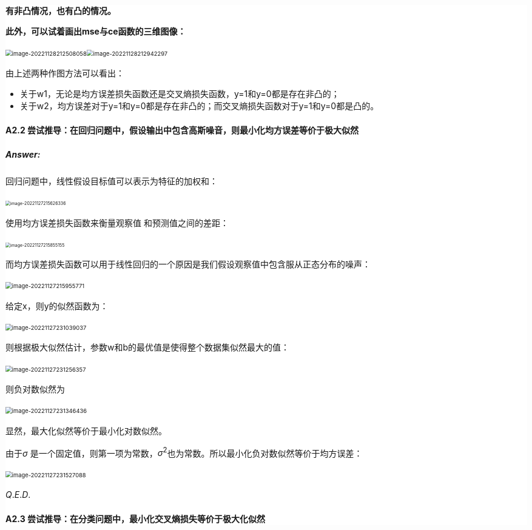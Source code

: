 

**有非凸情况，也有凸的情况。**



**此外，可以试着画出mse与ce函数的三维图像：**

<img src="C:\Users\HaRry_\AppData\Roaming\Typora\typora-user-images\image-20221128212508058.png" alt="image-20221128212508058" style="zoom:67%;" /><img src="C:\Users\HaRry_\AppData\Roaming\Typora\typora-user-images\image-20221128212942297.png" alt="image-20221128212942297" style="zoom: 67%;" />



由上述两种作图方法可以看出：

- 关于w1，无论是均方误差损失函数还是交叉熵损失函数，y=1和y=0都是存在非凸的；
- 关于w2，均方误差对于y=1和y=0都是存在非凸的；而交叉熵损失函数对于y=1和y=0都是凸的。





#### A2.2 尝试推导：在回归问题中，假设输出中包含高斯噪音，则最小化均方误差等价于极大似然

##### Answer:

回归问题中，线性假设目标值可以表示为特征的加权和：

<img src="C:\Users\HaRry_\AppData\Roaming\Typora\typora-user-images\image-20221127215626336.png" alt="image-20221127215626336" style="zoom: 50%;" />

使用均方误差损失函数来衡量观察值 和预测值之间的差距：

<img src="C:\Users\HaRry_\AppData\Roaming\Typora\typora-user-images\image-20221127215855155.png" alt="image-20221127215855155" style="zoom: 50%;" />

而均方误差损失函数可以用于线性回归的一个原因是我们假设观察值中包含服从正态分布的噪声：

<img src="C:\Users\HaRry_\AppData\Roaming\Typora\typora-user-images\image-20221127215955771.png" alt="image-20221127215955771" style="zoom: 67%;" />

给定x，则y的似然函数为：

<img src="C:\Users\HaRry_\AppData\Roaming\Typora\typora-user-images\image-20221127231039037.png" alt="image-20221127231039037" style="zoom:67%;" />

则根据极大似然估计，参数w和b的最优值是使得整个数据集似然最大的值：

<img src="C:\Users\HaRry_\AppData\Roaming\Typora\typora-user-images\image-20221127231256357.png" alt="image-20221127231256357" style="zoom:67%;" />

则负对数似然为

<img src="C:\Users\HaRry_\AppData\Roaming\Typora\typora-user-images\image-20221127231346436.png" alt="image-20221127231346436" style="zoom: 67%;" />

显然，最大化似然等价于最小化对数似然。

由于$\sigma$ 是一个固定值，则第一项为常数，$\sigma^2$也为常数。所以最小化负对数似然等价于均方误差：

<img src="C:\Users\HaRry_\AppData\Roaming\Typora\typora-user-images\image-20221127231527088.png" alt="image-20221127231527088" style="zoom:67%;" />

$Q.E.D.$



#### A2.3 尝试推导：在分类问题中，最小化交叉熵损失等价于极大化似然
